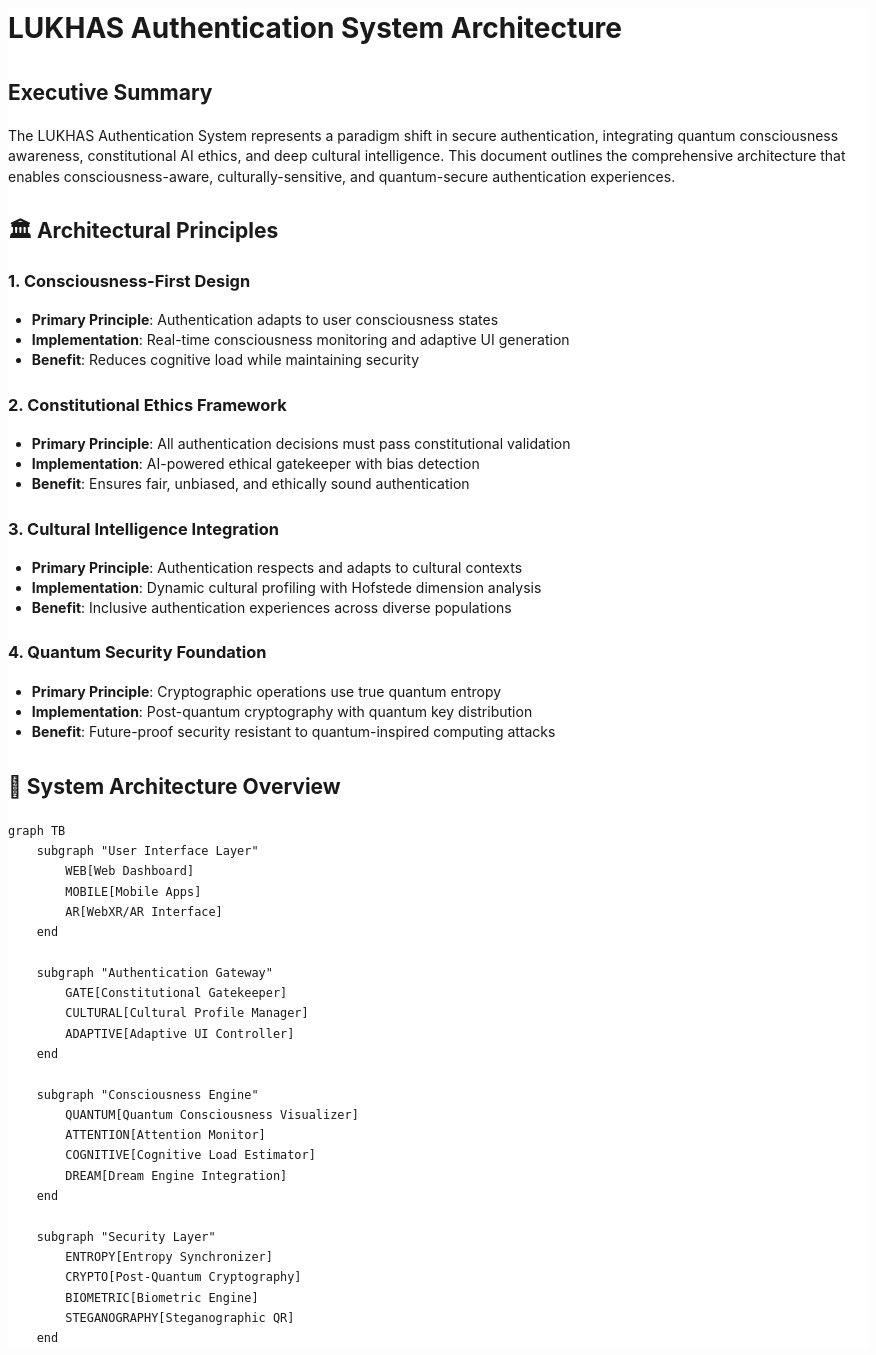 # LUKHAS Authentication System Architecture

## Executive Summary

The LUKHAS Authentication System represents a paradigm shift in secure authentication, integrating quantum consciousness awareness, constitutional AI ethics, and deep cultural intelligence. This document outlines the comprehensive architecture that enables consciousness-aware, culturally-sensitive, and quantum-secure authentication experiences.

## 🏛️ Architectural Principles

### 1. Consciousness-First Design
- **Primary Principle**: Authentication adapts to user consciousness states
- **Implementation**: Real-time consciousness monitoring and adaptive UI generation
- **Benefit**: Reduces cognitive load while maintaining security

### 2. Constitutional Ethics Framework
- **Primary Principle**: All authentication decisions must pass constitutional validation
- **Implementation**: AI-powered ethical gatekeeper with bias detection
- **Benefit**: Ensures fair, unbiased, and ethically sound authentication

### 3. Cultural Intelligence Integration
- **Primary Principle**: Authentication respects and adapts to cultural contexts
- **Implementation**: Dynamic cultural profiling with Hofstede dimension analysis
- **Benefit**: Inclusive authentication experiences across diverse populations

### 4. Quantum Security Foundation
- **Primary Principle**: Cryptographic operations use true quantum entropy
- **Implementation**: Post-quantum cryptography with quantum key distribution
- **Benefit**: Future-proof security resistant to quantum-inspired computing attacks

## 🔧 System Architecture Overview

```mermaid
graph TB
    subgraph "User Interface Layer"
        WEB[Web Dashboard]
        MOBILE[Mobile Apps]
        AR[WebXR/AR Interface]
    end
    
    subgraph "Authentication Gateway"
        GATE[Constitutional Gatekeeper]
        CULTURAL[Cultural Profile Manager]
        ADAPTIVE[Adaptive UI Controller]
    end
    
    subgraph "Consciousness Engine"
        QUANTUM[Quantum Consciousness Visualizer]
        ATTENTION[Attention Monitor]
        COGNITIVE[Cognitive Load Estimator]
        DREAM[Dream Engine Integration]
    end
    
    subgraph "Security Layer"
        ENTROPY[Entropy Synchronizer]
        CRYPTO[Post-Quantum Cryptography]
        BIOMETRIC[Biometric Engine]
        STEGANOGRAPHY[Steganographic QR]
    end
```